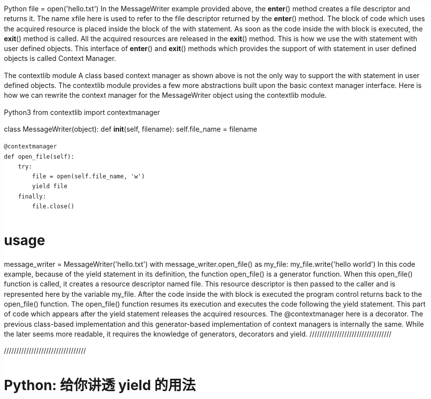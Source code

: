 Python
file = open('hello.txt')
In the MessageWriter example provided above, the __enter__() method creates a file descriptor and returns it. The name xfile here is used to refer to the file descriptor returned by the __enter__() method. The block of code which uses the acquired resource is placed inside the block of the with statement. As soon as the code inside the with block is executed, the __exit__() method is called. All the acquired resources are released in the __exit__() method. This is how we use the with statement with user defined objects. This interface of __enter__() and __exit__() methods which provides the support of with statement in user defined objects is called Context Manager.

The contextlib module
A class based context manager as shown above is not the only way to support the with statement in user defined objects. The contextlib module provides a few more abstractions built upon the basic context manager interface. Here is how we can rewrite the context manager for the MessageWriter object using the contextlib module. 

Python3
from contextlib import contextmanager
 
 
class MessageWriter(object):
    def __init__(self, filename):
        self.file_name = filename
 
    @contextmanager
    def open_file(self):
        try:
            file = open(self.file_name, 'w')
            yield file
        finally:
            file.close()
 
 
# usage
message_writer = MessageWriter('hello.txt')
with message_writer.open_file() as my_file:
    my_file.write('hello world')
In this code example, because of the yield statement in its definition, the function open_file() is a generator function. When this open_file() function is called, it creates a resource descriptor named file. This resource descriptor is then passed to the caller and is represented here by the variable my_file. After the code inside the with block is executed the program control returns back to the open_file() function. The open_file() function resumes its execution and executes the code following the yield statement. This part of code which appears after the yield statement releases the acquired resources. The @contextmanager here is a decorator. The previous class-based implementation and this generator-based implementation of context managers is internally the same. While the later seems more readable, it requires the knowledge of generators, decorators and yield.
/////////////////////////////////


/////////////////////////////////
# Python: 给你讲透 yield 的用法

